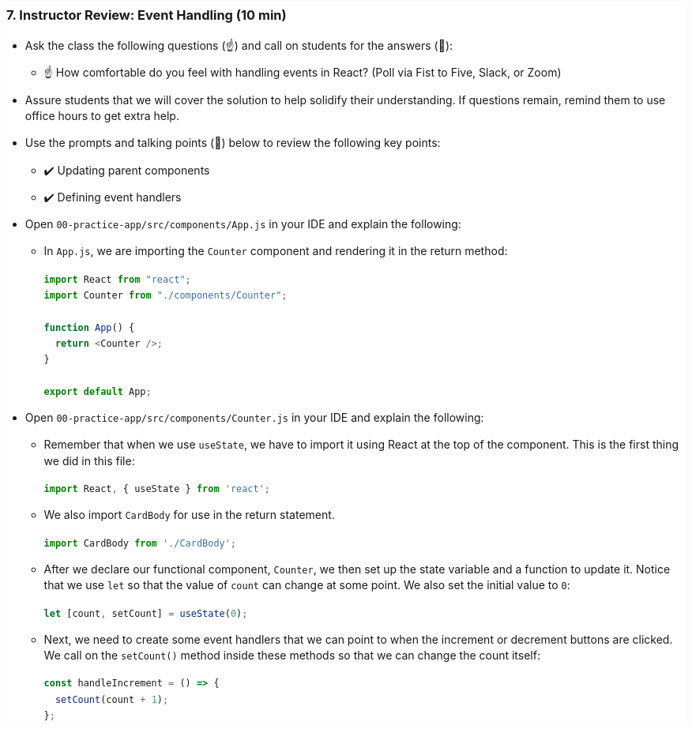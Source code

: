 ### 7. Instructor Review: Event Handling (10 min)

* Ask the class the following questions (☝️) and call on students for the answers (🙋):

  * ☝️ How comfortable do you feel with handling events in React? (Poll via Fist to Five, Slack, or Zoom)

* Assure students that we will cover the solution to help solidify their understanding. If questions remain, remind them to use office hours to get extra help.

* Use the prompts and talking points (🔑) below to review the following key points:

  * ✔️ Updating parent components

  * ✔️ Defining event handlers

* Open `00-practice-app/src/components/App.js` in your IDE and explain the following:

  * In `App.js`, we are importing the `Counter` component and rendering it in the return method:

     ```js
     import React from "react";
     import Counter from "./components/Counter";

     function App() {
       return <Counter />;
     }

     export default App;
     ```

* Open `00-practice-app/src/components/Counter.js` in your IDE and explain the following:

  * Remember that when we use `useState`, we have to import it using React at the top of the component. This is the first thing we did in this file:

     ```js
     import React, { useState } from 'react';
     ```

  * We also import `CardBody` for use in the return statement.

     ```js
     import CardBody from './CardBody';
     ```

  * After we declare our functional component, `Counter`, we then set up the state variable and a function to update it. Notice that we use `let` so that the value of `count` can change at some point. We also set the initial value to `0`:

     ```js
     let [count, setCount] = useState(0);
     ```

  * Next, we need to create some event handlers that we can point to when the increment or decrement buttons are clicked. We call on the `setCount()` method inside these methods so that we can change the count itself:

     ```js
     const handleIncrement = () => {
       setCount(count + 1);
     };
